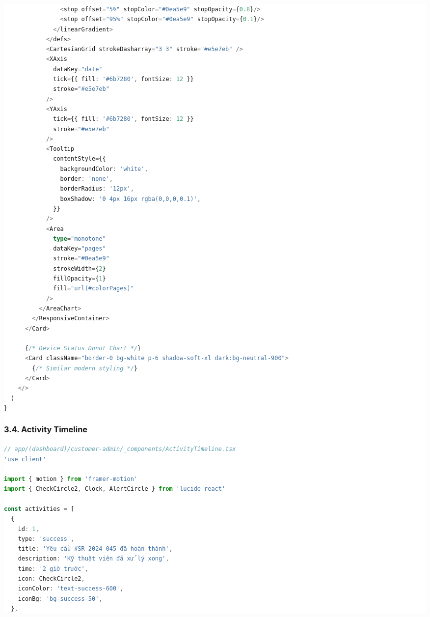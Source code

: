 ```typescript
                <stop offset="5%" stopColor="#0ea5e9" stopOpacity={0.8}/>
                <stop offset="95%" stopColor="#0ea5e9" stopOpacity={0.1}/>
              </linearGradient>
            </defs>
            <CartesianGrid strokeDasharray="3 3" stroke="#e5e7eb" />
            <XAxis
              dataKey="date"
              tick={{ fill: '#6b7280', fontSize: 12 }}
              stroke="#e5e7eb"
            />
            <YAxis
              tick={{ fill: '#6b7280', fontSize: 12 }}
              stroke="#e5e7eb"
            />
            <Tooltip
              contentStyle={{
                backgroundColor: 'white',
                border: 'none',
                borderRadius: '12px',
                boxShadow: '0 4px 16px rgba(0,0,0,0.1)',
              }}
            />
            <Area
              type="monotone"
              dataKey="pages"
              stroke="#0ea5e9"
              strokeWidth={2}
              fillOpacity={1}
              fill="url(#colorPages)"
            />
          </AreaChart>
        </ResponsiveContainer>
      </Card>

      {/* Device Status Donut Chart */}
      <Card className="border-0 bg-white p-6 shadow-soft-xl dark:bg-neutral-900">
        {/* Similar modern styling */}
      </Card>
    </>
  )
}
```

### **3.4. Activity Timeline**

```typescript
// app/(dashboard)/customer-admin/_components/ActivityTimeline.tsx
'use client'

import { motion } from 'framer-motion'
import { CheckCircle2, Clock, AlertCircle } from 'lucide-react'

const activities = [
  {
    id: 1,
    type: 'success',
    title: 'Yêu cầu #SR-2024-045 đã hoàn thành',
    description: 'Kỹ thuật viên đã xử lý xong',
    time: '2 giờ trước',
    icon: CheckCircle2,
    iconColor: 'text-success-600',
    iconBg: 'bg-success-50',
  },
```
